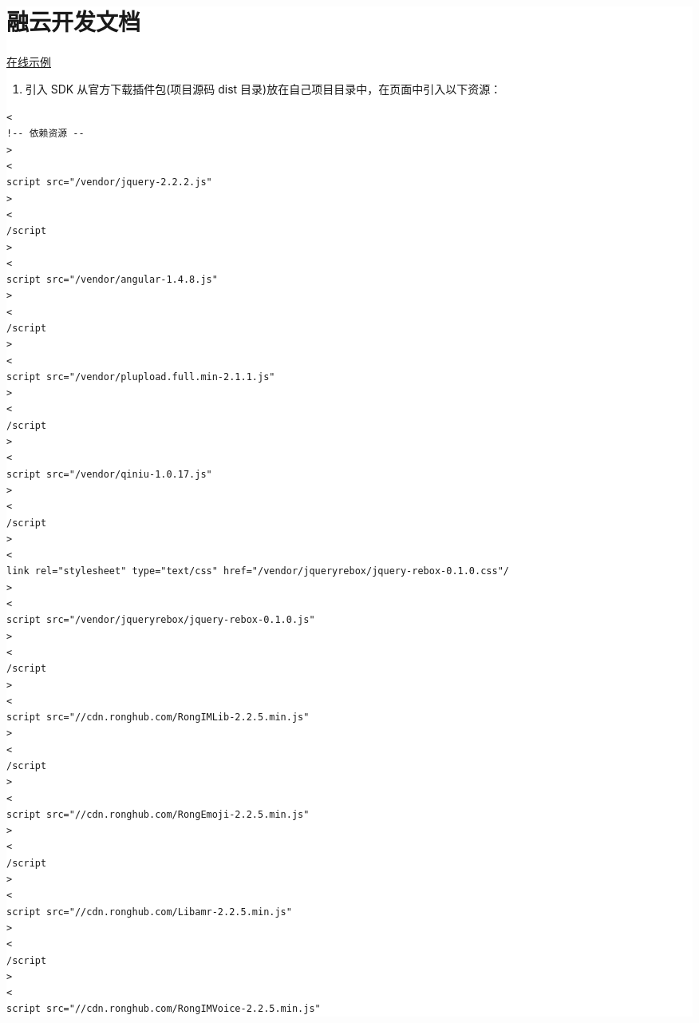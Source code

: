 # 融云开发文档

[在线示例](http://web.hitalk.im/widget/web/)

1. 引入 SDK 从官方下载插件包\(项目源码 dist 目录\)放在自己项目目录中，在页面中引入以下资源：

```text
<
!-- 依赖资源 --
>
<
script src="/vendor/jquery-2.2.2.js"
>
<
/script
>
<
script src="/vendor/angular-1.4.8.js"
>
<
/script
>
<
script src="/vendor/plupload.full.min-2.1.1.js"
>
<
/script
>
<
script src="/vendor/qiniu-1.0.17.js"
>
<
/script
>
<
link rel="stylesheet" type="text/css" href="/vendor/jqueryrebox/jquery-rebox-0.1.0.css"/
>
<
script src="/vendor/jqueryrebox/jquery-rebox-0.1.0.js"
>
<
/script
>
<
script src="//cdn.ronghub.com/RongIMLib-2.2.5.min.js"
>
<
/script
>
<
script src="//cdn.ronghub.com/RongEmoji-2.2.5.min.js"
>
<
/script
>
<
script src="//cdn.ronghub.com/Libamr-2.2.5.min.js"
>
<
/script
>
<
script src="//cdn.ronghub.com/RongIMVoice-2.2.5.min.js"
```